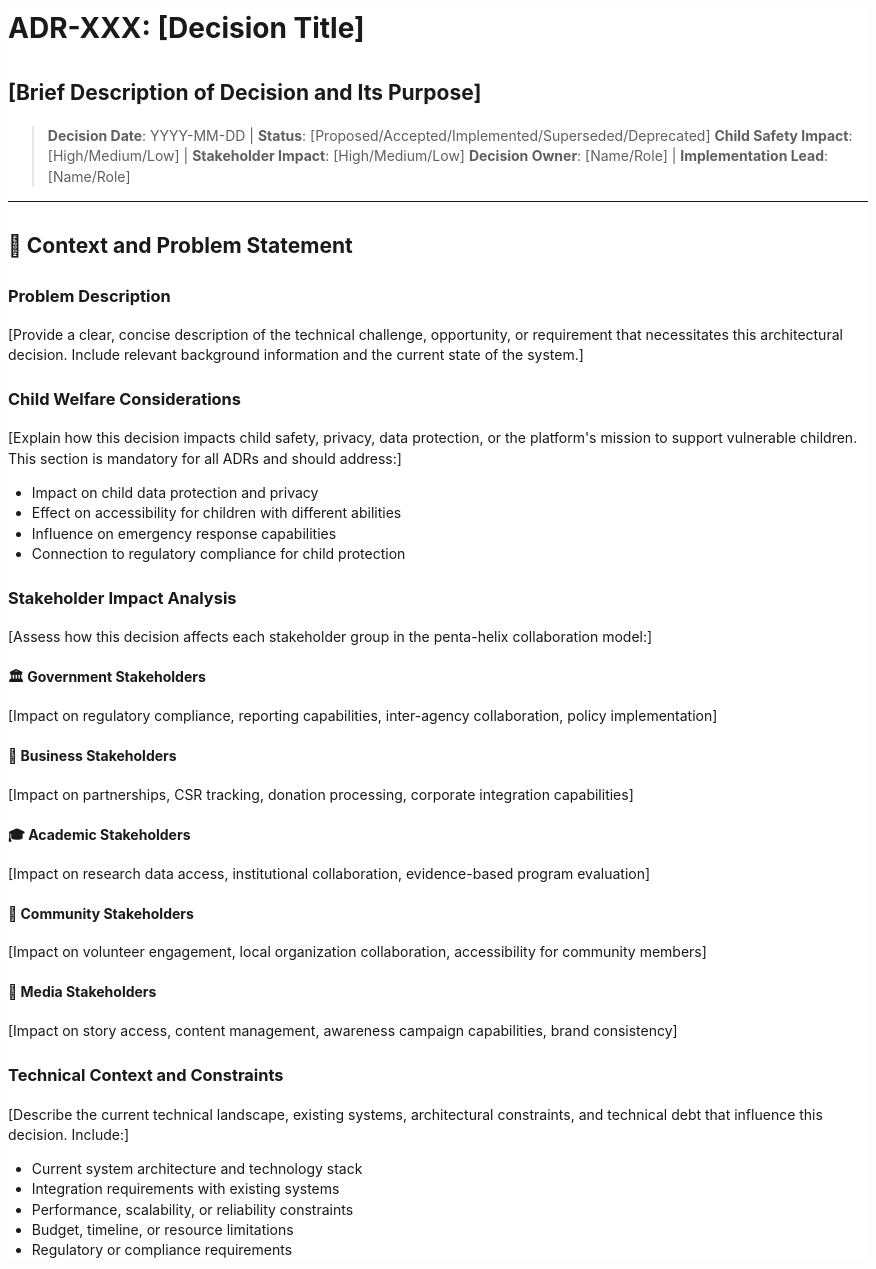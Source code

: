 # ADR-XXX: [Decision Title]
## [Brief Description of Decision and Its Purpose]

> **Decision Date**: YYYY-MM-DD | **Status**: [Proposed/Accepted/Implemented/Superseded/Deprecated]
> **Child Safety Impact**: [High/Medium/Low] | **Stakeholder Impact**: [High/Medium/Low]
> **Decision Owner**: [Name/Role] | **Implementation Lead**: [Name/Role]

---

## 🎯 Context and Problem Statement

### Problem Description
[Provide a clear, concise description of the technical challenge, opportunity, or requirement that necessitates this architectural decision. Include relevant background information and the current state of the system.]

### Child Welfare Considerations
[Explain how this decision impacts child safety, privacy, data protection, or the platform's mission to support vulnerable children. This section is mandatory for all ADRs and should address:]
- Impact on child data protection and privacy
- Effect on accessibility for children with different abilities
- Influence on emergency response capabilities
- Connection to regulatory compliance for child protection

### Stakeholder Impact Analysis
[Assess how this decision affects each stakeholder group in the penta-helix collaboration model:]

#### 🏛️ Government Stakeholders
[Impact on regulatory compliance, reporting capabilities, inter-agency collaboration, policy implementation]

#### 🏢 Business Stakeholders  
[Impact on partnerships, CSR tracking, donation processing, corporate integration capabilities]

#### 🎓 Academic Stakeholders
[Impact on research data access, institutional collaboration, evidence-based program evaluation]

#### 👥 Community Stakeholders
[Impact on volunteer engagement, local organization collaboration, accessibility for community members]

#### 📰 Media Stakeholders
[Impact on story access, content management, awareness campaign capabilities, brand consistency]

### Technical Context and Constraints
[Describe the current technical landscape, existing systems, architectural constraints, and technical debt that influence this decision. Include:]
- Current system architecture and technology stack
- Integration requirements with existing systems
- Performance, scalability, or reliability constraints
- Budget, timeline, or resource limitations
- Regulatory or compliance requirements
